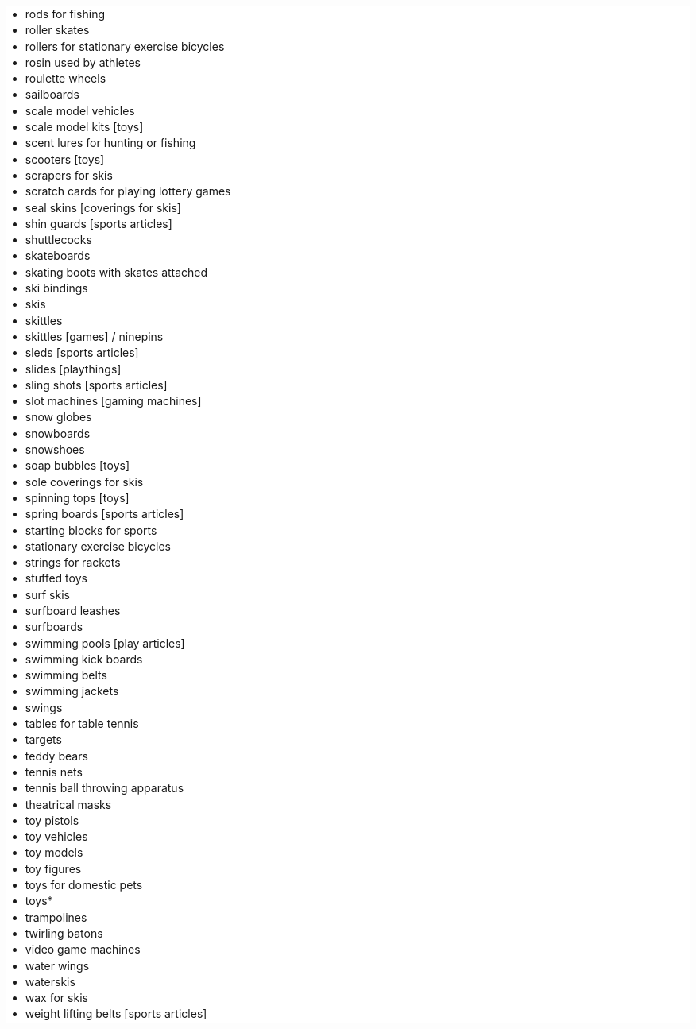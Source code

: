 * rods for fishing
* roller skates
* rollers for stationary exercise bicycles
* rosin used by athletes
* roulette wheels
* sailboards
* scale model vehicles
* scale model kits \[toys]
* scent lures for hunting or fishing
* scooters \[toys]
* scrapers for skis
* scratch cards for playing lottery games
* seal skins \[coverings for skis]
* shin guards \[sports articles]
* shuttlecocks
* skateboards
* skating boots with skates attached
* ski bindings
* skis
* skittles
* skittles \[games] / ninepins
* sleds \[sports articles]
* slides \[playthings]
* sling shots \[sports articles]
* slot machines \[gaming machines]
* snow globes
* snowboards
* snowshoes
* soap bubbles \[toys]
* sole coverings for skis
* spinning tops \[toys]
* spring boards \[sports articles]
* starting blocks for sports
* stationary exercise bicycles
* strings for rackets
* stuffed toys
* surf skis
* surfboard leashes
* surfboards
* swimming pools \[play articles]
* swimming kick boards
* swimming belts
* swimming jackets
* swings
* tables for table tennis
* targets
* teddy bears
* tennis nets
* tennis ball throwing apparatus
* theatrical masks
* toy pistols
* toy vehicles
* toy models
* toy figures
* toys for domestic pets
* toys\*
* trampolines
* twirling batons
* video game machines
* water wings
* waterskis
* wax for skis
* weight lifting belts \[sports articles]
